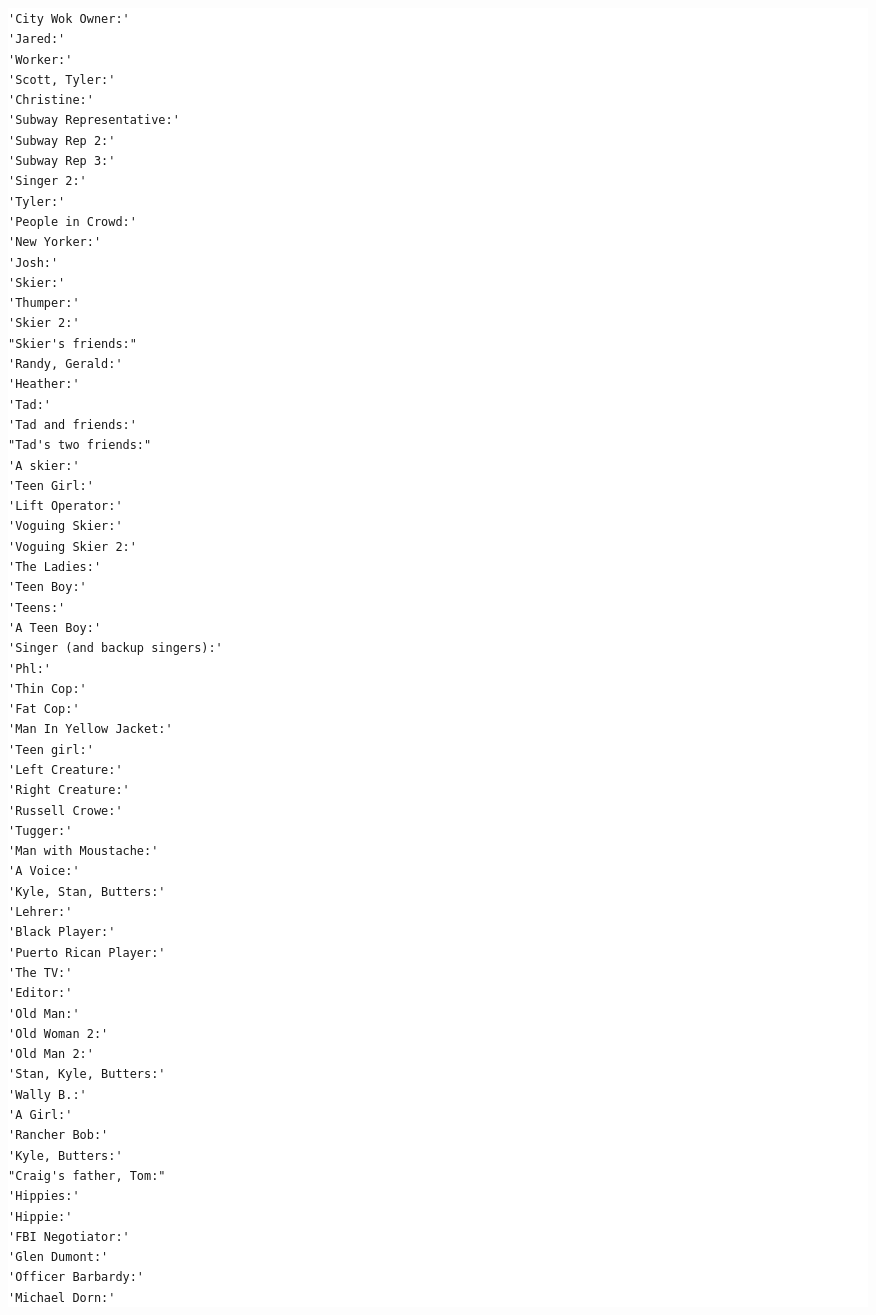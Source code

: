     'City Wok Owner:'
    'Jared:'
    'Worker:'
    'Scott, Tyler:'
    'Christine:'
    'Subway Representative:'
    'Subway Rep 2:'
    'Subway Rep 3:'
    'Singer 2:'
    'Tyler:'
    'People in Crowd:'
    'New Yorker:'
    'Josh:'
    'Skier:'
    'Thumper:'
    'Skier 2:'
    "Skier's friends:"
    'Randy, Gerald:'
    'Heather:'
    'Tad:'
    'Tad and friends:'
    "Tad's two friends:"
    'A skier:'
    'Teen Girl:'
    'Lift Operator:'
    'Voguing Skier:'
    'Voguing Skier 2:'
    'The Ladies:'
    'Teen Boy:'
    'Teens:'
    'A Teen Boy:'
    'Singer (and backup singers):'
    'Phl:'
    'Thin Cop:'
    'Fat Cop:'
    'Man In Yellow Jacket:'
    'Teen girl:'
    'Left Creature:'
    'Right Creature:'
    'Russell Crowe:'
    'Tugger:'
    'Man with Moustache:'
    'A Voice:'
    'Kyle, Stan, Butters:'
    'Lehrer:'
    'Black Player:'
    'Puerto Rican Player:'
    'The TV:'
    'Editor:'
    'Old Man:'
    'Old Woman 2:'
    'Old Man 2:'
    'Stan, Kyle, Butters:'
    'Wally B.:'
    'A Girl:'
    'Rancher Bob:'
    'Kyle, Butters:'
    "Craig's father, Tom:"
    'Hippies:'
    'Hippie:'
    'FBI Negotiator:'
    'Glen Dumont:'
    'Officer Barbardy:'
    'Michael Dorn:'